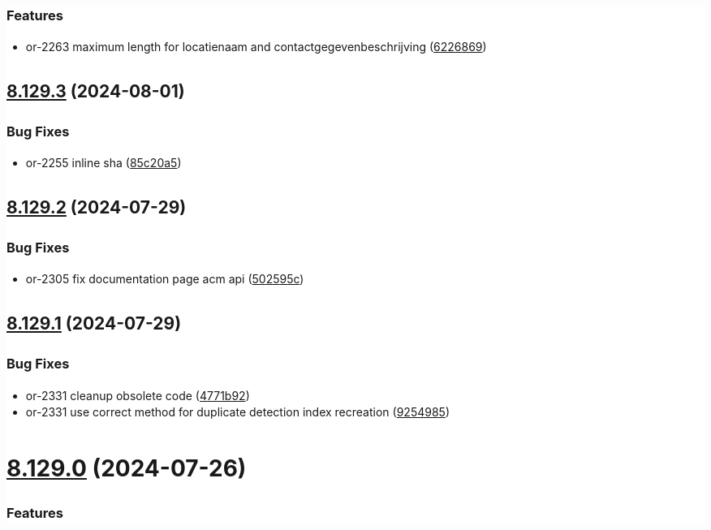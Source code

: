 
### Features

* or-2263 maximum length for locatienaam and contactgegevenbeschrijving ([6226869](https://github.com/informatievlaanderen/association-registry/commit/62268697ae9510cb7b359e09dd63ae57f8cd89a3))

## [8.129.3](https://github.com/informatievlaanderen/association-registry/compare/v8.129.2...v8.129.3) (2024-08-01)


### Bug Fixes

* or-2255 inline sha ([85c20a5](https://github.com/informatievlaanderen/association-registry/commit/85c20a57dcdc4a5d5b0174b5e1379843f2a6dbd2))

## [8.129.2](https://github.com/informatievlaanderen/association-registry/compare/v8.129.1...v8.129.2) (2024-07-29)


### Bug Fixes

* or-2305 fix documentation page acm api ([502595c](https://github.com/informatievlaanderen/association-registry/commit/502595cd96c447bfe0f380b7e15af64af56f69b7))

## [8.129.1](https://github.com/informatievlaanderen/association-registry/compare/v8.129.0...v8.129.1) (2024-07-29)


### Bug Fixes

* or-2331 cleanup obsolete code ([4771b92](https://github.com/informatievlaanderen/association-registry/commit/4771b9219080748d39aab5cfbafb09296fb3143e))
* or-2331 use correct method for duplicate detection index recreation ([9254985](https://github.com/informatievlaanderen/association-registry/commit/92549852f626a7370dfc3fe39d6d3e9a003ceecb))

# [8.129.0](https://github.com/informatievlaanderen/association-registry/compare/v8.128.1...v8.129.0) (2024-07-26)


### Features
